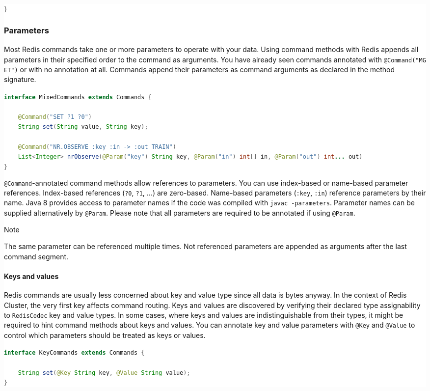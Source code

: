 ``` java
}
```

### Parameters

Most Redis commands take one or more parameters to operate with your
data. Using command methods with Redis appends all parameters in their
specified order to the command as arguments. You have already seen
commands annotated with `@Command("MGET")` or with no annotation at all.
Commands append their parameters as command arguments as declared in the
method signature.

``` java
interface MixedCommands extends Commands {

    @Command("SET ?1 ?0")
    String set(String value, String key);

    @Command("NR.OBSERVE :key :in -> :out TRAIN")
    List<Integer> nrObserve(@Param("key") String key, @Param("in") int[] in, @Param("out") int... out)
}
```

`@Command`-annotated command methods allow references to parameters. You
can use index-based or name-based parameter references. Index-based
references (`?0`, `?1`, …) are zero-based. Name-based parameters
(`:key`, `:in`) reference parameters by their name. Java 8 provides
access to parameter names if the code was compiled with
`javac -parameters`. Parameter names can be supplied alternatively by
`@Param`. Please note that all parameters are required to be annotated
if using `@Param`.

> [!NOTE]
> The same parameter can be referenced multiple times. Not referenced
> parameters are appended as arguments after the last command segment.

#### Keys and values

Redis commands are usually less concerned about key and value type since
all data is bytes anyway. In the context of Redis Cluster, the very
first key affects command routing. Keys and values are discovered by
verifying their declared type assignability to `RedisCodec` key and
value types. In some cases, where keys and values are indistinguishable
from their types, it might be required to hint command methods about
keys and values. You can annotate key and value parameters with `@Key`
and `@Value` to control which parameters should be treated as keys or
values.

``` java
interface KeyCommands extends Commands {

    String set(@Key String key, @Value String value);
}
```
